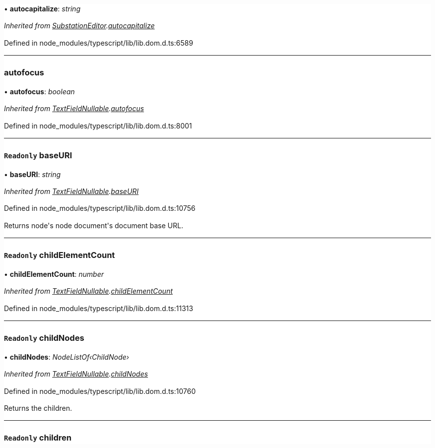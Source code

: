 • **autocapitalize**: *string*

*Inherited from [SubstationEditor](_editors_substationeditor_.substationeditor.md).[autocapitalize](_editors_substationeditor_.substationeditor.md#autocapitalize)*

Defined in node_modules/typescript/lib/lib.dom.d.ts:6589

___

###  autofocus

• **autofocus**: *boolean*

*Inherited from [TextFieldNullable](_mwc_textfield_nullable_.textfieldnullable.md).[autofocus](_mwc_textfield_nullable_.textfieldnullable.md#autofocus)*

Defined in node_modules/typescript/lib/lib.dom.d.ts:8001

___

### `Readonly` baseURI

• **baseURI**: *string*

*Inherited from [TextFieldNullable](_mwc_textfield_nullable_.textfieldnullable.md).[baseURI](_mwc_textfield_nullable_.textfieldnullable.md#readonly-baseuri)*

Defined in node_modules/typescript/lib/lib.dom.d.ts:10756

Returns node's node document's document base URL.

___

### `Readonly` childElementCount

• **childElementCount**: *number*

*Inherited from [TextFieldNullable](_mwc_textfield_nullable_.textfieldnullable.md).[childElementCount](_mwc_textfield_nullable_.textfieldnullable.md#readonly-childelementcount)*

Defined in node_modules/typescript/lib/lib.dom.d.ts:11313

___

### `Readonly` childNodes

• **childNodes**: *NodeListOf‹ChildNode›*

*Inherited from [TextFieldNullable](_mwc_textfield_nullable_.textfieldnullable.md).[childNodes](_mwc_textfield_nullable_.textfieldnullable.md#readonly-childnodes)*

Defined in node_modules/typescript/lib/lib.dom.d.ts:10760

Returns the children.

___

### `Readonly` children
